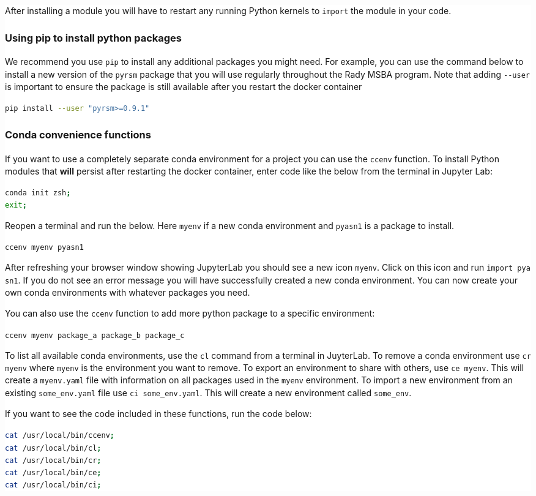 After installing a module you will have to restart any running Python kernels to `import` the module in your code.

### Using pip to install python packages

We recommend you use `pip` to install any additional packages you might need. For example, you can use the command below to install a new version of the `pyrsm` package that you will use regularly throughout the Rady MSBA program. Note that adding `--user` is important to ensure the package is still available after you restart the docker container

```bash
pip install --user "pyrsm>=0.9.1"
```
### Conda convenience functions

If you want to use a completely separate conda environment for a project you can use the `ccenv` function. To install Python modules that **will** persist after restarting the docker container, enter code like the below from the terminal in Jupyter Lab:

```bash
conda init zsh;
exit;
```

Reopen a terminal and run the below. Here `myenv` if a new conda environment and `pyasn1` is a package to install.

```bash
ccenv myenv pyasn1
```

After refreshing your browser window showing JupyterLab you should see a new icon `myenv`. Click on this icon and run `import pyasn1`. If you do not see an error message you will have successfully created a new conda environment. You can now create your own conda environments with whatever packages you need.

You can also use the `ccenv` function to add more python package to a specific environment:

```bash
ccenv myenv package_a package_b package_c
```

To list all available conda environments, use the `cl` command from a terminal in JuyterLab. To remove a conda environment use `cr myenv` where `myenv` is the environment you want to remove. To export an environment to share with others, use `ce myenv`. This will create a `myenv.yaml` file with information on all packages used in the `myenv` environment. To import a new environment from an existing `some_env.yaml` file use `ci some_env.yaml`. This will create a new environment called `some_env`.

If you want to see the code included in these functions, run the code below:

```bash
cat /usr/local/bin/ccenv;
cat /usr/local/bin/cl;
cat /usr/local/bin/cr;
cat /usr/local/bin/ce;
cat /usr/local/bin/ci;
```
